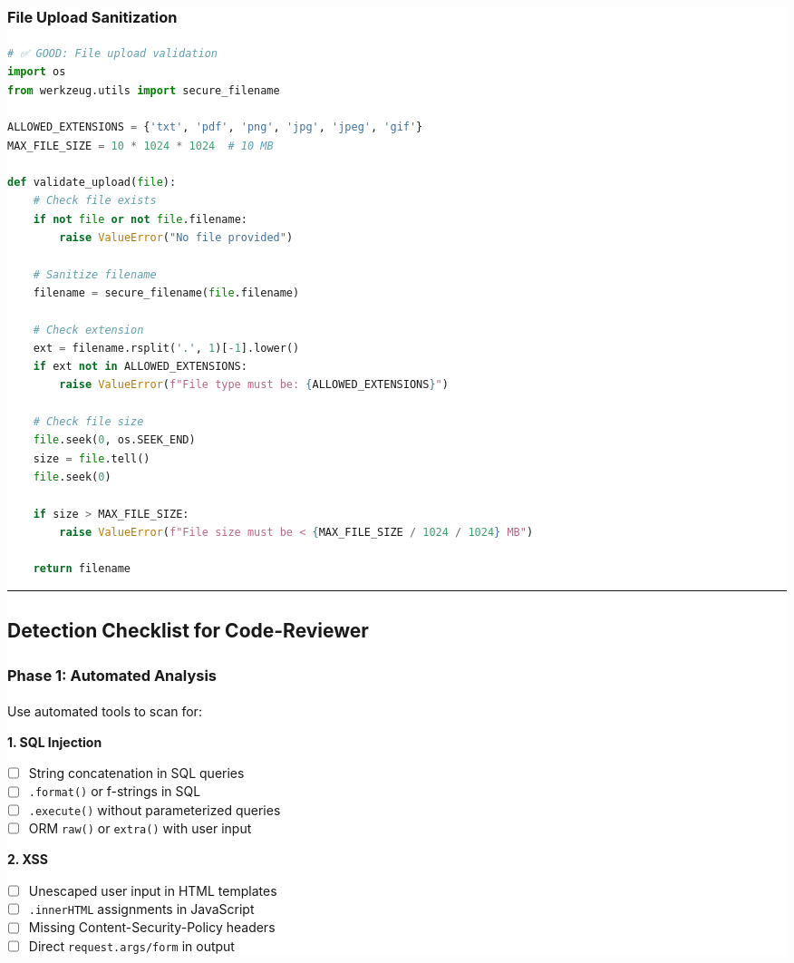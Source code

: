 ### File Upload Sanitization

```python
# ✅ GOOD: File upload validation
import os
from werkzeug.utils import secure_filename

ALLOWED_EXTENSIONS = {'txt', 'pdf', 'png', 'jpg', 'jpeg', 'gif'}
MAX_FILE_SIZE = 10 * 1024 * 1024  # 10 MB

def validate_upload(file):
    # Check file exists
    if not file or not file.filename:
        raise ValueError("No file provided")

    # Sanitize filename
    filename = secure_filename(file.filename)

    # Check extension
    ext = filename.rsplit('.', 1)[-1].lower()
    if ext not in ALLOWED_EXTENSIONS:
        raise ValueError(f"File type must be: {ALLOWED_EXTENSIONS}")

    # Check file size
    file.seek(0, os.SEEK_END)
    size = file.tell()
    file.seek(0)

    if size > MAX_FILE_SIZE:
        raise ValueError(f"File size must be < {MAX_FILE_SIZE / 1024 / 1024} MB")

    return filename
```

---

## Detection Checklist for Code-Reviewer

### Phase 1: Automated Analysis

Use automated tools to scan for:

**1. SQL Injection**
- [ ] String concatenation in SQL queries
- [ ] `.format()` or f-strings in SQL
- [ ] `.execute()` without parameterized queries
- [ ] ORM `raw()` or `extra()` with user input

**2. XSS**
- [ ] Unescaped user input in HTML templates
- [ ] `.innerHTML` assignments in JavaScript
- [ ] Missing Content-Security-Policy headers
- [ ] Direct `request.args/form` in output
